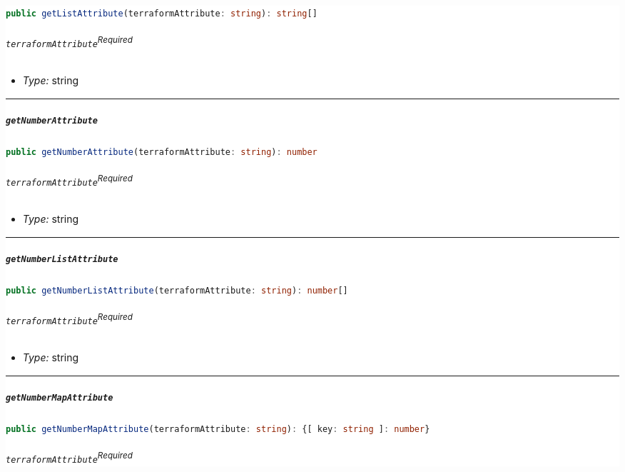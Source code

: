 ```typescript
public getListAttribute(terraformAttribute: string): string[]
```

###### `terraformAttribute`<sup>Required</sup> <a name="terraformAttribute" id="@cdktf/provider-azurerm.localNetworkGateway.LocalNetworkGatewayBgpSettingsOutputReference.getListAttribute.parameter.terraformAttribute"></a>

- *Type:* string

---

##### `getNumberAttribute` <a name="getNumberAttribute" id="@cdktf/provider-azurerm.localNetworkGateway.LocalNetworkGatewayBgpSettingsOutputReference.getNumberAttribute"></a>

```typescript
public getNumberAttribute(terraformAttribute: string): number
```

###### `terraformAttribute`<sup>Required</sup> <a name="terraformAttribute" id="@cdktf/provider-azurerm.localNetworkGateway.LocalNetworkGatewayBgpSettingsOutputReference.getNumberAttribute.parameter.terraformAttribute"></a>

- *Type:* string

---

##### `getNumberListAttribute` <a name="getNumberListAttribute" id="@cdktf/provider-azurerm.localNetworkGateway.LocalNetworkGatewayBgpSettingsOutputReference.getNumberListAttribute"></a>

```typescript
public getNumberListAttribute(terraformAttribute: string): number[]
```

###### `terraformAttribute`<sup>Required</sup> <a name="terraformAttribute" id="@cdktf/provider-azurerm.localNetworkGateway.LocalNetworkGatewayBgpSettingsOutputReference.getNumberListAttribute.parameter.terraformAttribute"></a>

- *Type:* string

---

##### `getNumberMapAttribute` <a name="getNumberMapAttribute" id="@cdktf/provider-azurerm.localNetworkGateway.LocalNetworkGatewayBgpSettingsOutputReference.getNumberMapAttribute"></a>

```typescript
public getNumberMapAttribute(terraformAttribute: string): {[ key: string ]: number}
```

###### `terraformAttribute`<sup>Required</sup> <a name="terraformAttribute" id="@cdktf/provider-azurerm.localNetworkGateway.LocalNetworkGatewayBgpSettingsOutputReference.getNumberMapAttribute.parameter.terraformAttribute"></a>
